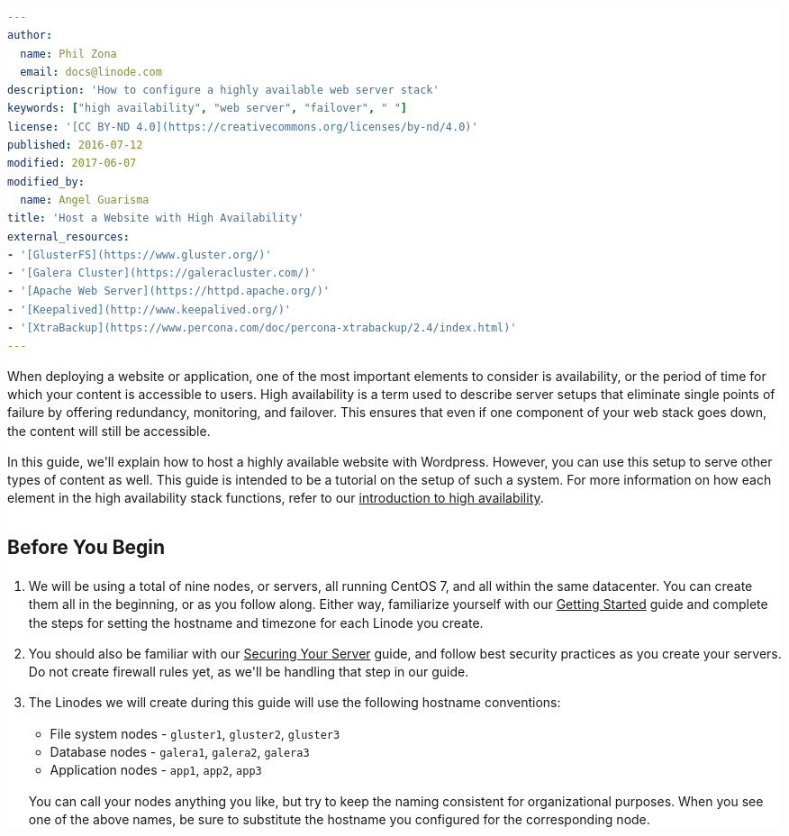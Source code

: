 ```yaml
---
author:
  name: Phil Zona
  email: docs@linode.com
description: 'How to configure a highly available web server stack'
keywords: ["high availability", "web server", "failover", " "]
license: '[CC BY-ND 4.0](https://creativecommons.org/licenses/by-nd/4.0)'
published: 2016-07-12
modified: 2017-06-07
modified_by:
  name: Angel Guarisma
title: 'Host a Website with High Availability'
external_resources:
- '[GlusterFS](https://www.gluster.org/)'
- '[Galera Cluster](https://galeracluster.com/)'
- '[Apache Web Server](https://httpd.apache.org/)'
- '[Keepalived](http://www.keepalived.org/)'
- '[XtraBackup](https://www.percona.com/doc/percona-xtrabackup/2.4/index.html)'
---
```


When deploying a website or application, one of the most important elements to consider is availability, or the period of time for which your content is accessible to users. High availability is a term used to describe server setups that eliminate single points of failure by offering redundancy, monitoring, and failover. This ensures that even if one component of your web stack goes down, the content will still be accessible. 

In this guide, we'll explain how to host a highly available website with Wordpress. However, you can use this setup to serve other types of content as well. This guide is intended to be a tutorial on the setup of such a system. For more information on how each element in the high availability stack functions, refer to our [introduction to high availability](/docs/websites/introduction-to-high-availability).

## Before You Begin

1.  We will be using a total of nine nodes, or servers, all running CentOS 7, and all within the same datacenter. You can create them all in the beginning, or as you follow along. Either way, familiarize yourself with our [Getting Started](/docs/getting-started) guide and complete the steps for setting the hostname and timezone for each Linode you create. 

2.  You should also be familiar with our [Securing Your Server](/docs/security/securing-your-server) guide, and follow best security practices as you create your servers. Do not create firewall rules yet, as we'll be handling that step in our guide.

3.  The Linodes we will create during this guide will use the following hostname conventions:

    *   File system nodes - `gluster1`, `gluster2`, `gluster3`
    *   Database nodes - `galera1`, `galera2`, `galera3`
    *   Application nodes - `app1`, `app2`, `app3`

    You can call your nodes anything you like, but try to keep the naming consistent for organizational purposes. When you see one of the above names, be sure to substitute the hostname you configured for the corresponding node.
